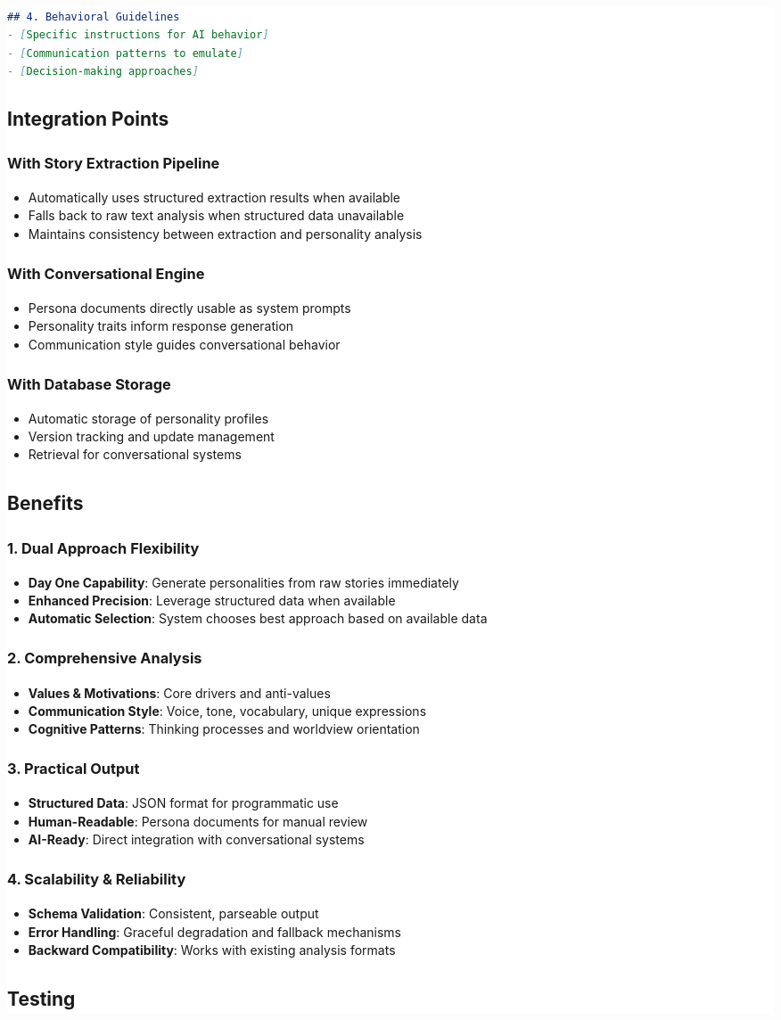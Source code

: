 ```markdown
## 4. Behavioral Guidelines
- [Specific instructions for AI behavior]
- [Communication patterns to emulate]
- [Decision-making approaches]
```

## Integration Points

### With Story Extraction Pipeline
- Automatically uses structured extraction results when available
- Falls back to raw text analysis when structured data unavailable
- Maintains consistency between extraction and personality analysis

### With Conversational Engine
- Persona documents directly usable as system prompts
- Personality traits inform response generation
- Communication style guides conversational behavior

### With Database Storage
- Automatic storage of personality profiles
- Version tracking and update management
- Retrieval for conversational systems

## Benefits

### 1. Dual Approach Flexibility
- **Day One Capability**: Generate personalities from raw stories immediately
- **Enhanced Precision**: Leverage structured data when available
- **Automatic Selection**: System chooses best approach based on available data

### 2. Comprehensive Analysis
- **Values & Motivations**: Core drivers and anti-values
- **Communication Style**: Voice, tone, vocabulary, unique expressions
- **Cognitive Patterns**: Thinking processes and worldview orientation

### 3. Practical Output
- **Structured Data**: JSON format for programmatic use
- **Human-Readable**: Persona documents for manual review
- **AI-Ready**: Direct integration with conversational systems

### 4. Scalability & Reliability
- **Schema Validation**: Consistent, parseable output
- **Error Handling**: Graceful degradation and fallback mechanisms
- **Backward Compatibility**: Works with existing analysis formats

## Testing
